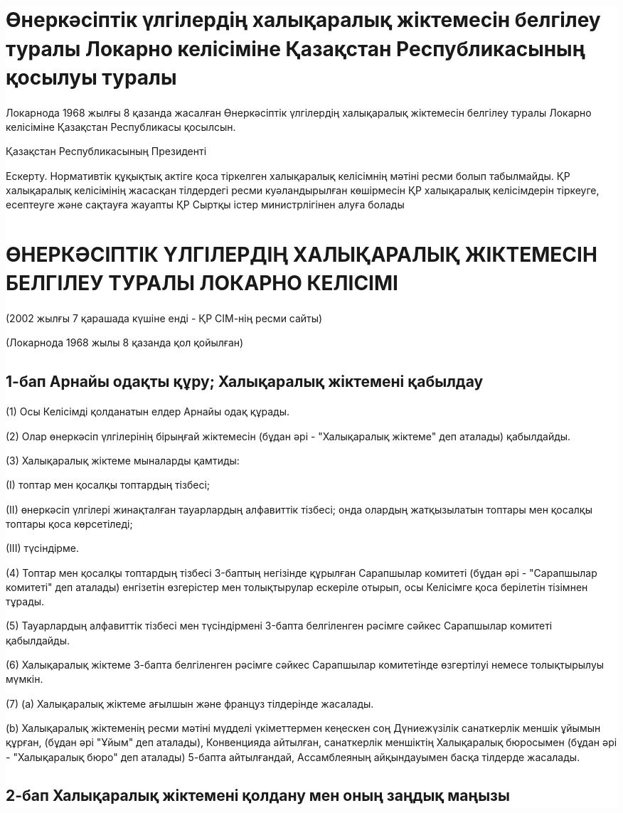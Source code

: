 # Өнеркәсіптік үлгілердің халықаралық жіктемесін белгілеу туралы Локарно келісіміне Қазақстан Республикасының қосылуы туралы

Локарнода 1968 жылғы 8 қазанда жасалған Өнеркәсіптік үлгілердің халықаралық жіктемесін белгілеу туралы Локарно келісіміне Қазақстан Республикасы қосылсын.

Қазақстан Республикасының Президенті

Ескерту. Нормативтік құқықтық актіге қоса тіркелген халықаралық келісімнің мәтіні ресми болып табылмайды. ҚР халықаралық келісімінің жасасқан тілдердегі ресми куәландырылған көшірмесін ҚР халықаралық келісімдерін тіркеуге, есептеуге және сақтауға жауапты ҚР Сыртқы істер министрлігінен алуға болады

# ӨНЕРКӘСIПТIК ҮЛГІЛЕРДІҢ ХАЛЫҚАРАЛЫҚ ЖIКТЕМЕСIН БЕЛГIЛЕУ ТУРАЛЫ ЛОКАРНО КЕЛIСIМI

(2002 жылғы 7 қарашада күшіне енді - ҚР СІМ-нің ресми сайты)

(Локарнода 1968 жылы 8 қазанда қол қойылған)

## 1-бап Арнайы одақты құру; Халықаралық жiктеменi қабылдау

(1) Осы Келiсiмдi қолданатын елдер Арнайы одақ құрады.

(2) Олар өнеркәсiп үлгiлерiнiң бiрыңғай жiктемесiн (бұдан әрi - "Халықаралық жiктеме" деп аталады) қабылдайды.

(3) Халықаралық жiктеме мыналарды қамтиды:

(I) топтар мен қосалқы топтардың тiзбесi;

(II) өнеркәсіп үлгiлерi жинақталған тауарлардың алфавиттiк тiзбесi; онда олардың жатқызылатын топтары мен қосалқы топтары қоса көрсетiледi;

(III) түсiндiрме.

(4) Топтар мен қосалқы топтардың тiзбесi 3-баптың негiзiнде құрылған Сарапшылар комитетi (бұдан әрi - "Сарапшылар комитетi" деп аталады) енгiзетiн өзгерiстер мен толықтырулар ескерiле отырып, осы Келiсiмге қоса берiлетiн тiзiмнен тұрады.

(5) Тауарлардың алфавиттiк тiзбесi мен түсiндiрменi 3-бапта белгiленген рәсiмге сәйкес Сарапшылар комитетi қабылдайды.

(6) Халықаралық жiктеме 3-бапта белгiленген рәсiмге сәйкес Сарапшылар комитетiнде өзгертiлуi немесе толықтырылуы мүмкiн.

(7) (а) Халықаралық жiктеме ағылшын және француз тiлдерiнде жасалады.

(b) Халықаралық жiктеменің ресми мәтiнi мүдделi үкiметтермен кеңескен соң Дүниежүзілік санаткерлiк меншiк ұйымын құрған, (бұдан әрi "Ұйым" деп аталады), Конвенцияда айтылған, санаткерлік меншiктің Халықаралық бюросымен (бұдан әрi - "Халықаралық бюро" деп аталады) 5-бапта айтылғандай, Ассамблеяның айқындауымен басқа тiлдерде жасалады.

## 2-бап Халықаралық жiктеменi қолдану мен оның заңдық маңызы
